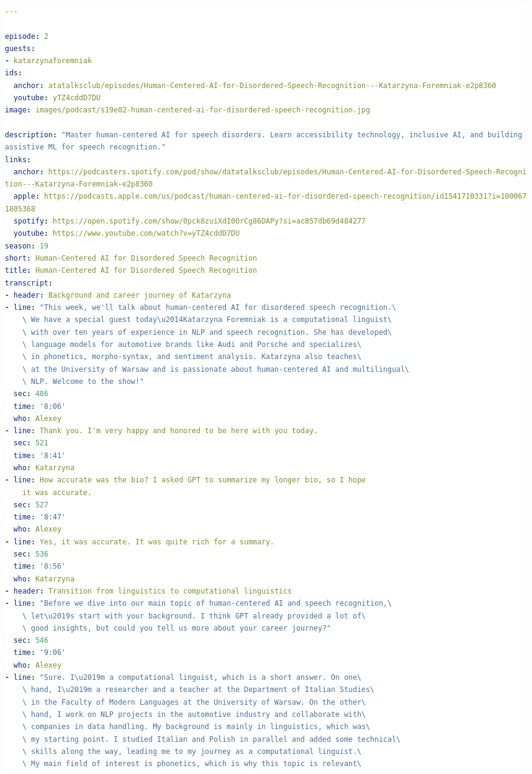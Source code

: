 ```yaml
---

episode: 2
guests:
- katarzynaforemniak
ids:
  anchor: atatalksclub/episodes/Human-Centered-AI-for-Disordered-Speech-Recognition---Katarzyna-Foremniak-e2p8360
  youtube: yTZ4cddD7DU
image: images/podcast/s19e02-human-centered-ai-for-disordered-speech-recognition.jpg

description: "Master human-centered AI for speech disorders. Learn accessibility technology, inclusive AI, and building assistive ML for speech recognition."
links:
  anchor: https://podcasters.spotify.com/pod/show/datatalksclub/episodes/Human-Centered-AI-for-Disordered-Speech-Recognition---Katarzyna-Foremniak-e2p8360
  apple: https://podcasts.apple.com/us/podcast/human-centered-ai-for-disordered-speech-recognition/id1541710331?i=1000671805368
  spotify: https://open.spotify.com/show/0pck8zuiXdI0OrCg86DAPy?si=ac857db69d484277
  youtube: https://www.youtube.com/watch?v=yTZ4cddD7DU
season: 19
short: Human-Centered AI for Disordered Speech Recognition
title: Human-Centered AI for Disordered Speech Recognition
transcript:
- header: Background and career journey of Katarzyna
- line: "This week, we'll talk about human-centered AI for disordered speech recognition.\
    \ We have a special guest today\u2014Katarzyna Foremniak is a computational linguist\
    \ with over ten years of experience in NLP and speech recognition. She has developed\
    \ language models for automotive brands like Audi and Porsche and specializes\
    \ in phonetics, morpho-syntax, and sentiment analysis. Katarzyna also teaches\
    \ at the University of Warsaw and is passionate about human-centered AI and multilingual\
    \ NLP. Welcome to the show!"
  sec: 486
  time: '8:06'
  who: Alexey
- line: Thank you. I'm very happy and honored to be here with you today.
  sec: 521
  time: '8:41'
  who: Katarzyna
- line: How accurate was the bio? I asked GPT to summarize my longer bio, so I hope
    it was accurate.
  sec: 527
  time: '8:47'
  who: Alexey
- line: Yes, it was accurate. It was quite rich for a summary.
  sec: 536
  time: '8:56'
  who: Katarzyna
- header: Transition from linguistics to computational linguistics
- line: "Before we dive into our main topic of human-centered AI and speech recognition,\
    \ let\u2019s start with your background. I think GPT already provided a lot of\
    \ good insights, but could you tell us more about your career journey?"
  sec: 546
  time: '9:06'
  who: Alexey
- line: "Sure. I\u2019m a computational linguist, which is a short answer. On one\
    \ hand, I\u2019m a researcher and a teacher at the Department of Italian Studies\
    \ in the Faculty of Modern Languages at the University of Warsaw. On the other\
    \ hand, I work on NLP projects in the automotive industry and collaborate with\
    \ companies in data handling. My background is mainly in linguistics, which was\
    \ my starting point. I studied Italian and Polish in parallel and added some technical\
    \ skills along the way, leading me to my journey as a computational linguist.\
    \ My main field of interest is phonetics, which is why this topic is relevant\
```